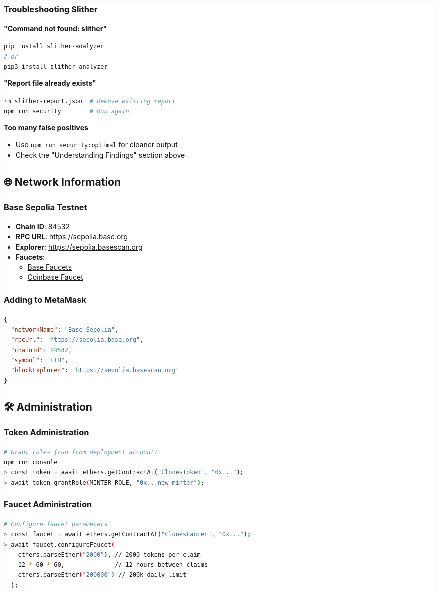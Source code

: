### Troubleshooting Slither

**"Command not found: slither"**
```bash
pip install slither-analyzer
# or
pip3 install slither-analyzer
```

**"Report file already exists"**
```bash
rm slither-report.json  # Remove existing report
npm run security        # Run again
```

**Too many false positives**
- Use `npm run security:optimal` for cleaner output
- Check the "Understanding Findings" section above

## 🌐 Network Information

### Base Sepolia Testnet
- **Chain ID**: 84532
- **RPC URL**: https://sepolia.base.org
- **Explorer**: https://sepolia.basescan.org
- **Faucets**: 
  - [Base Faucets](https://docs.base.org/base-chain/tools/network-faucets)
  - [Coinbase Faucet](https://www.coinbase.com/faucets/base-ethereum-sepolia-faucet)

### Adding to MetaMask
```json
{
  "networkName": "Base Sepolia",
  "rpcUrl": "https://sepolia.base.org",
  "chainId": 84532,
  "symbol": "ETH",
  "blockExplorer": "https://sepolia.basescan.org"
}
```

## 🛠️ Administration

### Token Administration
```bash
# Grant roles (run from deployment account)
npm run console
> const token = await ethers.getContractAt("ClonesToken", "0x...");
> await token.grantRole(MINTER_ROLE, "0x...new_minter");
```

### Faucet Administration  
```bash
# Configure faucet parameters
> const faucet = await ethers.getContractAt("ClonesFaucet", "0x...");
> await faucet.configureFaucet(
    ethers.parseEther("2000"), // 2000 tokens per claim
    12 * 60 * 60,              // 12 hours between claims
    ethers.parseEther("200000") // 200k daily limit
  );
```
